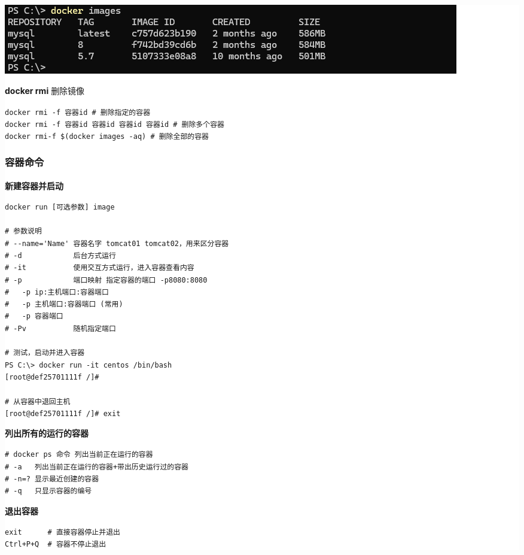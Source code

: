 ![下载好的镜像源](./images/docker-images.png)

**docker rmi** 删除镜像

```shell
docker rmi -f 容器id # 删除指定的容器
docker rmi -f 容器id 容器id 容器id 容器id # 删除多个容器
docker rmi-f $(docker images -aq) # 删除全部的容器
```

### 容器命令

**新建容器并启动**

```shell
docker run [可选参数] image

# 参数说明
# --name='Name' 容器名字 tomcat01 tomcat02，用来区分容器
# -d            后台方式运行
# -it           使用交互方式运行，进入容器查看内容
# -p            端口映射 指定容器的端口 -p8080:8080
#   -p ip:主机端口:容器端口
#   -p 主机端口:容器端口 (常用)
#   -p 容器端口
# -Pv           随机指定端口

# 测试，启动并进入容器
PS C:\> docker run -it centos /bin/bash
[root@def25701111f /]#

# 从容器中退回主机
[root@def25701111f /]# exit
```

**列出所有的运行的容器**

```shell
# docker ps 命令 列出当前正在运行的容器
# -a   列出当前正在运行的容器+带出历史运行过的容器
# -n=? 显示最近创建的容器
# -q   只显示容器的编号
```

**退出容器**

```shell
exit      # 直接容器停止并退出
Ctrl+P+Q  # 容器不停止退出
```
